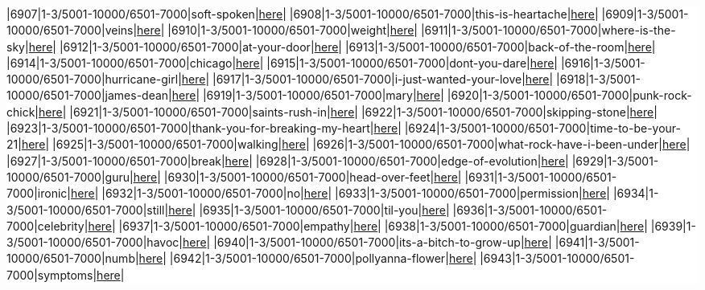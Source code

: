 |6907|1-3/5001-10000/6501-7000|soft-spoken|[here](https://cdn.jsdelivr.net/gh/guitarchord/c1-3/5001-10000/6501-7000/soft-spoken.webp)|
|6908|1-3/5001-10000/6501-7000|this-is-heartache|[here](https://cdn.jsdelivr.net/gh/guitarchord/c1-3/5001-10000/6501-7000/this-is-heartache.webp)|
|6909|1-3/5001-10000/6501-7000|veins|[here](https://cdn.jsdelivr.net/gh/guitarchord/c1-3/5001-10000/6501-7000/veins.webp)|
|6910|1-3/5001-10000/6501-7000|weight|[here](https://cdn.jsdelivr.net/gh/guitarchord/c1-3/5001-10000/6501-7000/weight.webp)|
|6911|1-3/5001-10000/6501-7000|where-is-the-sky|[here](https://cdn.jsdelivr.net/gh/guitarchord/c1-3/5001-10000/6501-7000/where-is-the-sky.webp)|
|6912|1-3/5001-10000/6501-7000|at-your-door|[here](https://cdn.jsdelivr.net/gh/guitarchord/c1-3/5001-10000/6501-7000/at-your-door.webp)|
|6913|1-3/5001-10000/6501-7000|back-of-the-room|[here](https://cdn.jsdelivr.net/gh/guitarchord/c1-3/5001-10000/6501-7000/back-of-the-room.webp)|
|6914|1-3/5001-10000/6501-7000|chicago|[here](https://cdn.jsdelivr.net/gh/guitarchord/c1-3/5001-10000/6501-7000/chicago.webp)|
|6915|1-3/5001-10000/6501-7000|dont-you-dare|[here](https://cdn.jsdelivr.net/gh/guitarchord/c1-3/5001-10000/6501-7000/dont-you-dare.webp)|
|6916|1-3/5001-10000/6501-7000|hurricane-girl|[here](https://cdn.jsdelivr.net/gh/guitarchord/c1-3/5001-10000/6501-7000/hurricane-girl.webp)|
|6917|1-3/5001-10000/6501-7000|i-just-wanted-your-love|[here](https://cdn.jsdelivr.net/gh/guitarchord/c1-3/5001-10000/6501-7000/i-just-wanted-your-love.webp)|
|6918|1-3/5001-10000/6501-7000|james-dean|[here](https://cdn.jsdelivr.net/gh/guitarchord/c1-3/5001-10000/6501-7000/james-dean.webp)|
|6919|1-3/5001-10000/6501-7000|mary|[here](https://cdn.jsdelivr.net/gh/guitarchord/c1-3/5001-10000/6501-7000/mary.webp)|
|6920|1-3/5001-10000/6501-7000|punk-rock-chick|[here](https://cdn.jsdelivr.net/gh/guitarchord/c1-3/5001-10000/6501-7000/punk-rock-chick.webp)|
|6921|1-3/5001-10000/6501-7000|saints-rush-in|[here](https://cdn.jsdelivr.net/gh/guitarchord/c1-3/5001-10000/6501-7000/saints-rush-in.webp)|
|6922|1-3/5001-10000/6501-7000|skipping-stone|[here](https://cdn.jsdelivr.net/gh/guitarchord/c1-3/5001-10000/6501-7000/skipping-stone.webp)|
|6923|1-3/5001-10000/6501-7000|thank-you-for-breaking-my-heart|[here](https://cdn.jsdelivr.net/gh/guitarchord/c1-3/5001-10000/6501-7000/thank-you-for-breaking-my-heart.webp)|
|6924|1-3/5001-10000/6501-7000|time-to-be-your-21|[here](https://cdn.jsdelivr.net/gh/guitarchord/c1-3/5001-10000/6501-7000/time-to-be-your-21.webp)|
|6925|1-3/5001-10000/6501-7000|walking|[here](https://cdn.jsdelivr.net/gh/guitarchord/c1-3/5001-10000/6501-7000/walking.webp)|
|6926|1-3/5001-10000/6501-7000|what-rock-have-i-been-under|[here](https://cdn.jsdelivr.net/gh/guitarchord/c1-3/5001-10000/6501-7000/what-rock-have-i-been-under.webp)|
|6927|1-3/5001-10000/6501-7000|break|[here](https://cdn.jsdelivr.net/gh/guitarchord/c1-3/5001-10000/6501-7000/break.webp)|
|6928|1-3/5001-10000/6501-7000|edge-of-evolution|[here](https://cdn.jsdelivr.net/gh/guitarchord/c1-3/5001-10000/6501-7000/edge-of-evolution.webp)|
|6929|1-3/5001-10000/6501-7000|guru|[here](https://cdn.jsdelivr.net/gh/guitarchord/c1-3/5001-10000/6501-7000/guru.webp)|
|6930|1-3/5001-10000/6501-7000|head-over-feet|[here](https://cdn.jsdelivr.net/gh/guitarchord/c1-3/5001-10000/6501-7000/head-over-feet.webp)|
|6931|1-3/5001-10000/6501-7000|ironic|[here](https://cdn.jsdelivr.net/gh/guitarchord/c1-3/5001-10000/6501-7000/ironic.webp)|
|6932|1-3/5001-10000/6501-7000|no|[here](https://cdn.jsdelivr.net/gh/guitarchord/c1-3/5001-10000/6501-7000/no.webp)|
|6933|1-3/5001-10000/6501-7000|permission|[here](https://cdn.jsdelivr.net/gh/guitarchord/c1-3/5001-10000/6501-7000/permission.webp)|
|6934|1-3/5001-10000/6501-7000|still|[here](https://cdn.jsdelivr.net/gh/guitarchord/c1-3/5001-10000/6501-7000/still.webp)|
|6935|1-3/5001-10000/6501-7000|til-you|[here](https://cdn.jsdelivr.net/gh/guitarchord/c1-3/5001-10000/6501-7000/til-you.webp)|
|6936|1-3/5001-10000/6501-7000|celebrity|[here](https://cdn.jsdelivr.net/gh/guitarchord/c1-3/5001-10000/6501-7000/celebrity.webp)|
|6937|1-3/5001-10000/6501-7000|empathy|[here](https://cdn.jsdelivr.net/gh/guitarchord/c1-3/5001-10000/6501-7000/empathy.webp)|
|6938|1-3/5001-10000/6501-7000|guardian|[here](https://cdn.jsdelivr.net/gh/guitarchord/c1-3/5001-10000/6501-7000/guardian.webp)|
|6939|1-3/5001-10000/6501-7000|havoc|[here](https://cdn.jsdelivr.net/gh/guitarchord/c1-3/5001-10000/6501-7000/havoc.webp)|
|6940|1-3/5001-10000/6501-7000|its-a-bitch-to-grow-up|[here](https://cdn.jsdelivr.net/gh/guitarchord/c1-3/5001-10000/6501-7000/its-a-bitch-to-grow-up.webp)|
|6941|1-3/5001-10000/6501-7000|numb|[here](https://cdn.jsdelivr.net/gh/guitarchord/c1-3/5001-10000/6501-7000/numb.webp)|
|6942|1-3/5001-10000/6501-7000|pollyanna-flower|[here](https://cdn.jsdelivr.net/gh/guitarchord/c1-3/5001-10000/6501-7000/pollyanna-flower.webp)|
|6943|1-3/5001-10000/6501-7000|symptoms|[here](https://cdn.jsdelivr.net/gh/guitarchord/c1-3/5001-10000/6501-7000/symptoms.webp)|